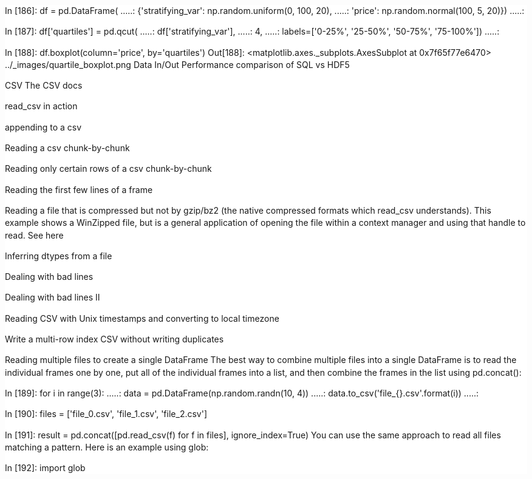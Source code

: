 In [186]: df = pd.DataFrame(
   .....:     {'stratifying_var': np.random.uniform(0, 100, 20),
   .....:      'price': np.random.normal(100, 5, 20)})
   .....: 

In [187]: df['quartiles'] = pd.qcut(
   .....:     df['stratifying_var'],
   .....:     4,
   .....:     labels=['0-25%', '25-50%', '50-75%', '75-100%'])
   .....: 

In [188]: df.boxplot(column='price', by='quartiles')
Out[188]: <matplotlib.axes._subplots.AxesSubplot at 0x7f65f77e6470>
../_images/quartile_boxplot.png
Data In/Out
Performance comparison of SQL vs HDF5

CSV
The CSV docs

read_csv in action

appending to a csv

Reading a csv chunk-by-chunk

Reading only certain rows of a csv chunk-by-chunk

Reading the first few lines of a frame

Reading a file that is compressed but not by gzip/bz2 (the native compressed formats which read_csv understands). This example shows a WinZipped file, but is a general application of opening the file within a context manager and using that handle to read. See here

Inferring dtypes from a file

Dealing with bad lines

Dealing with bad lines II

Reading CSV with Unix timestamps and converting to local timezone

Write a multi-row index CSV without writing duplicates

Reading multiple files to create a single DataFrame
The best way to combine multiple files into a single DataFrame is to read the individual frames one by one, put all of the individual frames into a list, and then combine the frames in the list using pd.concat():

In [189]: for i in range(3):
   .....:     data = pd.DataFrame(np.random.randn(10, 4))
   .....:     data.to_csv('file_{}.csv'.format(i))
   .....: 

In [190]: files = ['file_0.csv', 'file_1.csv', 'file_2.csv']

In [191]: result = pd.concat([pd.read_csv(f) for f in files], ignore_index=True)
You can use the same approach to read all files matching a pattern. Here is an example using glob:

In [192]: import glob
